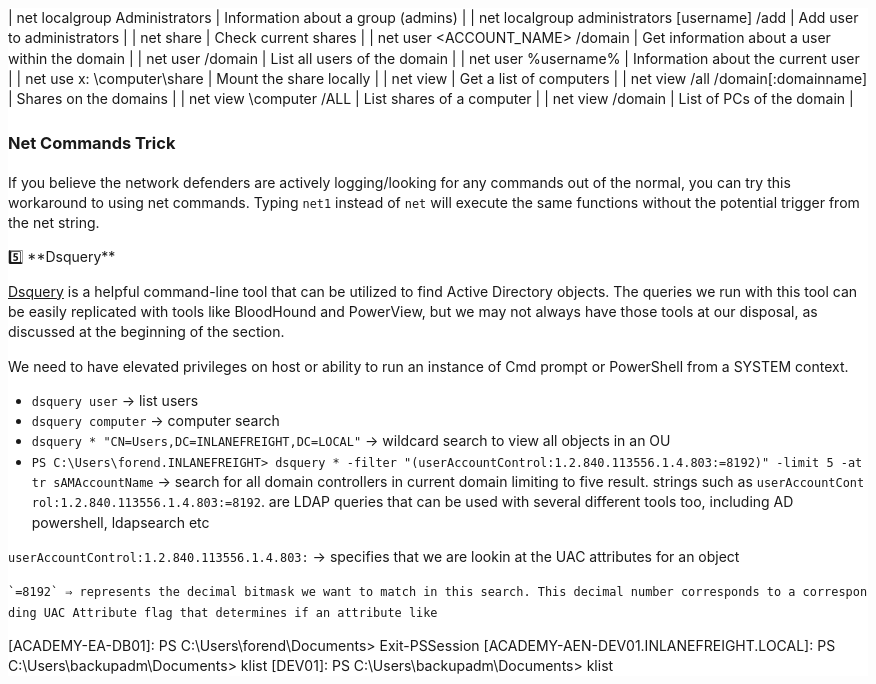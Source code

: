 | net localgroup Administrators | Information about a group (admins) |
| net localgroup administrators [username] /add | Add user to administrators |
| net share | Check current shares |
| net user <ACCOUNT_NAME> /domain | Get information about a user within the domain |
| net user /domain | List all users of the domain |
| net user %username% | Information about the current user |
| net use x: \computer\share | Mount the share locally |
| net view | Get a list of computers |
| net view /all /domain[:domainname] | Shares on the domains |
| net view \computer /ALL | List shares of a computer |
| net view /domain | List of PCs of the domain |

### **Net Commands Trick**

If you believe the network defenders are actively logging/looking for any commands out of the normal, you can try this workaround to using net commands. Typing `net1` instead of `net` will execute the same functions without the potential trigger from the net string.

<aside>
5️⃣ **Dsquery**

</aside>

[Dsquery](https://docs.microsoft.com/en-us/previous-versions/windows/it-pro/windows-server-2012-r2-and-2012/cc732952(v=ws.11)) is a helpful command-line tool that can be utilized to find Active Directory objects. The queries we run with this tool can be easily replicated with tools like BloodHound and PowerView, but we may not always have those tools at our disposal, as discussed at the beginning of the section.

We need to have elevated privileges on host or ability to run an instance of Cmd prompt or PowerShell from a SYSTEM context.

- `dsquery user` → list users
- `dsquery computer` → computer search
- `dsquery * "CN=Users,DC=INLANEFREIGHT,DC=LOCAL"` → wildcard search to view all objects in an OU
- `PS C:\Users\forend.INLANEFREIGHT> dsquery * -filter "(userAccountControl:1.2.840.113556.1.4.803:=8192)" -limit 5 -attr sAMAccountName` → search for all domain controllers in current domain limiting to five result.
strings such as `userAccountControl:1.2.840.113556.1.4.803:=8192`. are LDAP queries that can be used with several different tools too, including AD powershell, ldapsearch etc

`userAccountControl:1.2.840.113556.1.4.803:` → specifies that we are lookin at the UAC attributes for an object
    
    `=8192` ⇒ represents the decimal bitmask we want to match in this search. This decimal number corresponds to a corresponding UAC Attribute flag that determines if an attribute like 
    

[ACADEMY-EA-DB01]: PS C:\Users\forend\Documents> Exit-PSSession
[ACADEMY-AEN-DEV01.INLANEFREIGHT.LOCAL]: PS C:\Users\backupadm\Documents> klist
[DEV01]: PS C:\Users\backupadm\Documents> klist